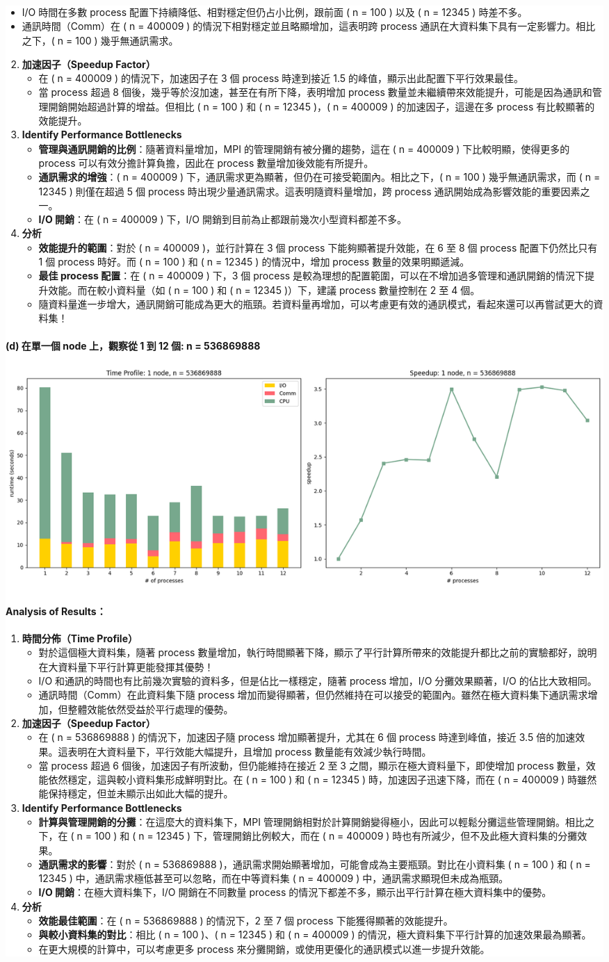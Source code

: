    - I/O 時間在多數 process 配置下持續降低、相對穩定但仍占小比例，跟前面 \( n = 100 \) 以及 \( n = 12345 \) 時差不多。
   - 通訊時間（Comm）在 \( n = 400009 \) 的情況下相對穩定並且略顯增加，這表明跨 process 通訊在大資料集下具有一定影響力。相比之下，\( n = 100 \) 幾乎無通訊需求。
2. **加速因子（Speedup Factor）**
   - 在 \( n = 400009 \) 的情況下，加速因子在 3 個 process 時達到接近 1.5 的峰值，顯示出此配置下平行效果最佳。
   - 當 process 超過 8 個後，幾乎等於沒加速，甚至在有所下降，表明增加 process 數量並未繼續帶來效能提升，可能是因為通訊和管理開銷開始超過計算的增益。但相比 \( n = 100 \) 和 \( n = 12345 \)，\( n = 400009 \) 的加速因子，這邊在多 process 有比較顯著的效能提升。
3. **Identify Performance Bottlenecks**
   - **管理與通訊開銷的比例**：隨著資料量增加，MPI 的管理開銷有被分攤的趨勢，這在 \( n = 400009 \) 下比較明顯，使得更多的 process 可以有效分擔計算負擔，因此在 process 數量增加後效能有所提升。
   - **通訊需求的增強**：\( n = 400009 \) 下，通訊需求更為顯著，但仍在可接受範圍內。相比之下，\( n = 100 \) 幾乎無通訊需求，而 \( n = 12345 \) 則僅在超過 5 個 process 時出現少量通訊需求。這表明隨資料量增加，跨 process 通訊開始成為影響效能的重要因素之一。
   - **I/O 開銷**：在 \( n = 400009 \) 下，I/O 開銷到目前為止都跟前幾次小型資料都差不多。
4. **分析**
    - **效能提升的範圍**：對於 \( n = 400009 \)，並行計算在 3 個 process 下能夠顯著提升效能，在 6 至 8 個 process 配置下仍然比只有 1 個 process 時好。而 \( n = 100 \) 和 \( n = 12345 \) 的情況中，增加 process 數量的效果明顯遞減。
    - **最佳 process 配置**：在 \( n = 400009 \) 下，3 個 process 是較為理想的配置範圍，可以在不增加過多管理和通訊開銷的情況下提升效能。而在較小資料量（如 \( n = 100 \) 和 \( n = 12345 \)）下，建議 process 數量控制在 2 至 4 個。
    - 隨資料量進一步增大，通訊開銷可能成為更大的瓶頸。若資料量再增加，可以考慮更有效的通訊模式，看起來還可以再嘗試更大的資料集！

#### (d) 在單一個 node 上，觀察從 1 到 12 個: n = 536869888
![image](https://github.com/ChienPei/Parallel-Programming/blob/main/HW1/pictures/1_node_536869888n.png?raw=true)

#### Analysis of Results：
1. **時間分佈（Time Profile）**
   - 對於這個極大資料集，隨著 process 數量增加，執行時間顯著下降，顯示了平行計算所帶來的效能提升都比之前的實驗都好，說明在大資料量下平行計算更能發揮其優勢！
   - I/O 和通訊的時間也有比前幾次實驗的資料多，但是佔比一樣穩定，隨著 process 增加，I/O 分攤效果顯著，I/O 的佔比大致相同。
   - 通訊時間（Comm）在此資料集下隨 process 增加而變得顯著，但仍然維持在可以接受的範圍內。雖然在極大資料集下通訊需求增加，但整體效能依然受益於平行處理的優勢。
2. **加速因子（Speedup Factor）**
   - 在 \( n = 536869888 \) 的情況下，加速因子隨 process 增加顯著提升，尤其在 6 個 process 時達到峰值，接近 3.5 倍的加速效果。這表明在大資料量下，平行效能大幅提升，且增加 process 數量能有效減少執行時間。
   - 當 process 超過 6 個後，加速因子有所波動，但仍能維持在接近 2 至 3 之間，顯示在極大資料量下，即使增加 process 數量，效能依然穩定，這與較小資料集形成鮮明對比。在 \( n = 100 \) 和 \( n = 12345 \) 時，加速因子迅速下降，而在 \( n = 400009 \) 時雖然能保持穩定，但並未顯示出如此大幅的提升。
3. **Identify Performance Bottlenecks**
   - **計算與管理開銷的分攤**：在這麼大的資料集下，MPI 管理開銷相對於計算開銷變得極小，因此可以輕鬆分攤這些管理開銷。相比之下，在 \( n = 100 \) 和 \( n = 12345 \) 下，管理開銷比例較大，而在 \( n = 400009 \) 時也有所減少，但不及此極大資料集的分攤效果。
   - **通訊需求的影響**：對於 \( n = 536869888 \)，通訊需求開始顯著增加，可能會成為主要瓶頸。對比在小資料集 \( n = 100 \) 和 \( n = 12345 \) 中，通訊需求極低甚至可以忽略，而在中等資料集 \( n = 400009 \) 中，通訊需求顯現但未成為瓶頸。
   - **I/O 開銷**：在極大資料集下，I/O 開銷在不同數量 process 的情況下都差不多，顯示出平行計算在極大資料集中的優勢。
4. **分析**
    - **效能最佳範圍**：在 \( n = 536869888 \) 的情況下，2 至 7 個 process 下能獲得顯著的效能提升。
    - **與較小資料集的對比**：相比 \( n = 100 \)、\( n = 12345 \) 和 \( n = 400009 \) 的情況，極大資料集下平行計算的加速效果最為顯著。
    - 在更大規模的計算中，可以考慮更多 process 來分攤開銷，或使用更優化的通訊模式以進一步提升效能。
